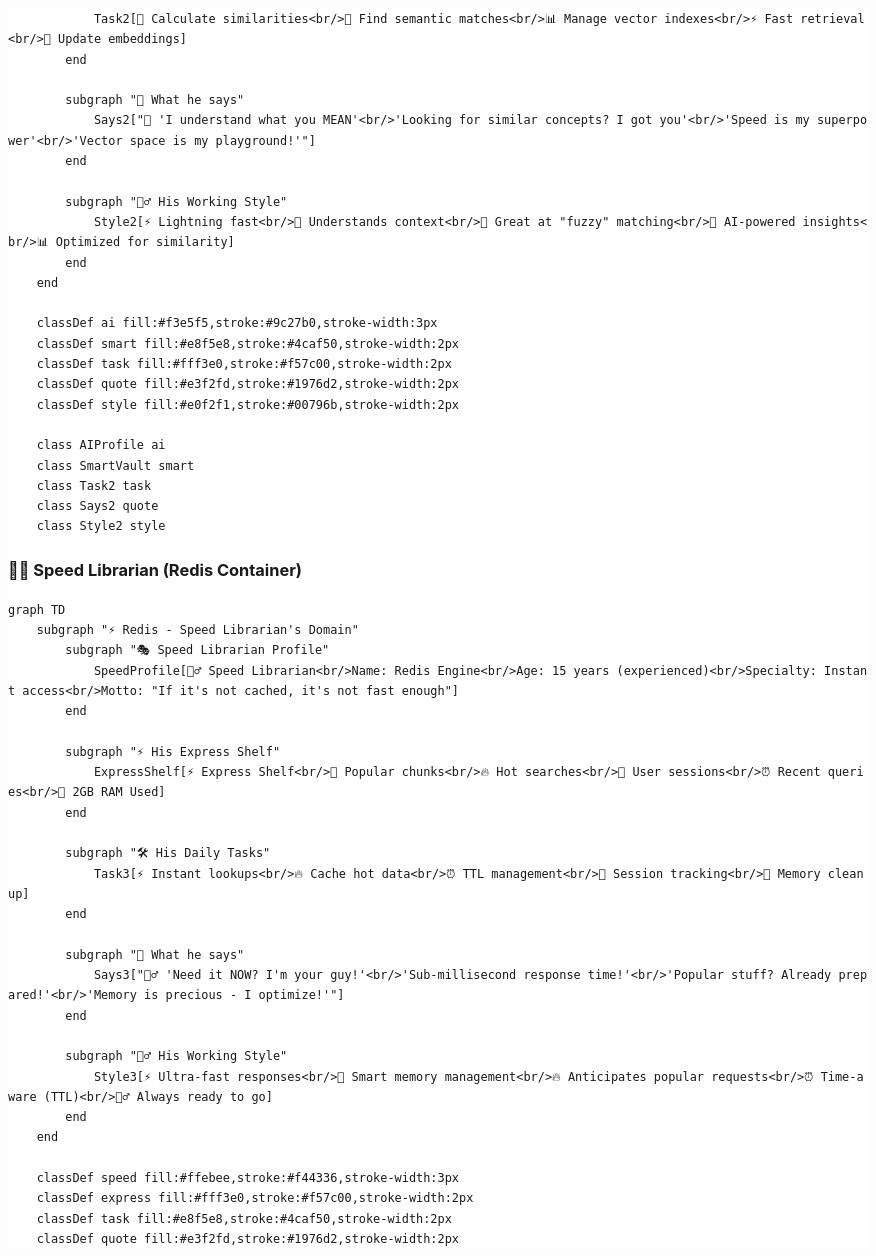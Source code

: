 ```mermaid
            Task2[🧮 Calculate similarities<br/>🎯 Find semantic matches<br/>📊 Manage vector indexes<br/>⚡ Fast retrieval<br/>🔄 Update embeddings]
        end
        
        subgraph "💬 What he says"
            Says2["🤖 'I understand what you MEAN'<br/>'Looking for similar concepts? I got you'<br/>'Speed is my superpower'<br/>'Vector space is my playground!'"]
        end
        
        subgraph "🏃‍♂️ His Working Style"
            Style2[⚡ Lightning fast<br/>🧠 Understands context<br/>🎯 Great at "fuzzy" matching<br/>🤖 AI-powered insights<br/>📊 Optimized for similarity]
        end
    end
    
    classDef ai fill:#f3e5f5,stroke:#9c27b0,stroke-width:3px
    classDef smart fill:#e8f5e8,stroke:#4caf50,stroke-width:2px
    classDef task fill:#fff3e0,stroke:#f57c00,stroke-width:2px
    classDef quote fill:#e3f2fd,stroke:#1976d2,stroke-width:2px
    classDef style fill:#e0f2f1,stroke:#00796b,stroke-width:2px
    
    class AIProfile ai
    class SmartVault smart
    class Task2 task
    class Says2 quote
    class Style2 style
```

### **🏃‍♂️ Speed Librarian (Redis Container)**

```mermaid
graph TD
    subgraph "⚡ Redis - Speed Librarian's Domain"
        subgraph "🎭 Speed Librarian Profile"
            SpeedProfile[🏃‍♂️ Speed Librarian<br/>Name: Redis Engine<br/>Age: 15 years (experienced)<br/>Specialty: Instant access<br/>Motto: "If it's not cached, it's not fast enough"]
        end
        
        subgraph "⚡ His Express Shelf"
            ExpressShelf[⚡ Express Shelf<br/>📄 Popular chunks<br/>🔥 Hot searches<br/>👥 User sessions<br/>⏰ Recent queries<br/>💾 2GB RAM Used]
        end
        
        subgraph "🛠️ His Daily Tasks"
            Task3[⚡ Instant lookups<br/>🔥 Cache hot data<br/>⏰ TTL management<br/>👥 Session tracking<br/>🧹 Memory cleanup]
        end
        
        subgraph "💬 What he says"
            Says3["🏃‍♂️ 'Need it NOW? I'm your guy!'<br/>'Sub-millisecond response time!'<br/>'Popular stuff? Already prepared!'<br/>'Memory is precious - I optimize!'"]
        end
        
        subgraph "🏃‍♂️ His Working Style"
            Style3[⚡ Ultra-fast responses<br/>🧠 Smart memory management<br/>🔥 Anticipates popular requests<br/>⏰ Time-aware (TTL)<br/>🏃‍♂️ Always ready to go]
        end
    end
    
    classDef speed fill:#ffebee,stroke:#f44336,stroke-width:3px
    classDef express fill:#fff3e0,stroke:#f57c00,stroke-width:2px
    classDef task fill:#e8f5e8,stroke:#4caf50,stroke-width:2px
    classDef quote fill:#e3f2fd,stroke:#1976d2,stroke-width:2px
```
